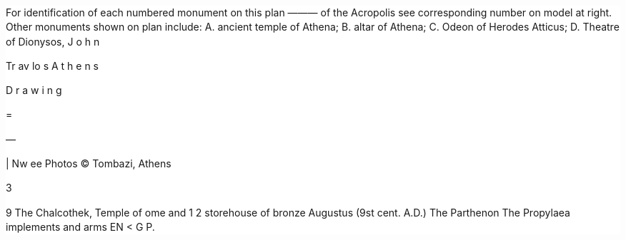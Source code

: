   
  
For identification of each numbered monument on this plan ——— 
of the Acropolis see corresponding number on model at 
right. Other monuments shown on plan include: A. ancient 
temple of Athena; B. altar of Athena; C. Odeon of Herodes 
Atticus; D. Theatre of Dionysos, 
J
o
h
n
 
Tr
av
lo
s 
A
t
h
e
n
s
 
D
r
a
w
i
n
g
   
=
 
—
 
     
   
     
     
   
    
| Nw ee 
Photos © Tombazi, Athens 
 
  
        
 
3 
  
  
    
 
  
       
    
      
   
9 The Chalcothek, 
Temple of ome and 1 2 storehouse of bronze 
Augustus (9st cent. A.D.) The Parthenon The Propylaea implements and arms 
EN 
< 
G 
P.
 